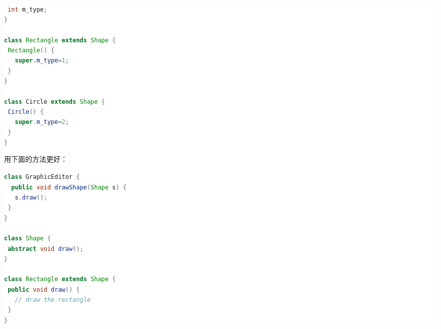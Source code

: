 ```java
 int m_type;
}

class Rectangle extends Shape {
 Rectangle() {
   super.m_type=1;
 }
}

class Circle extends Shape {
 Circle() {
   super.m_type=2;
 }
}
```
用下面的方法更好：
```java
class GraphicEditor {
  public void drawShape(Shape s) {
   s.draw();
 }
}

class Shape {
 abstract void draw();
}

class Rectangle extends Shape {
 public void draw() {
   // draw the rectangle
 }
}
```